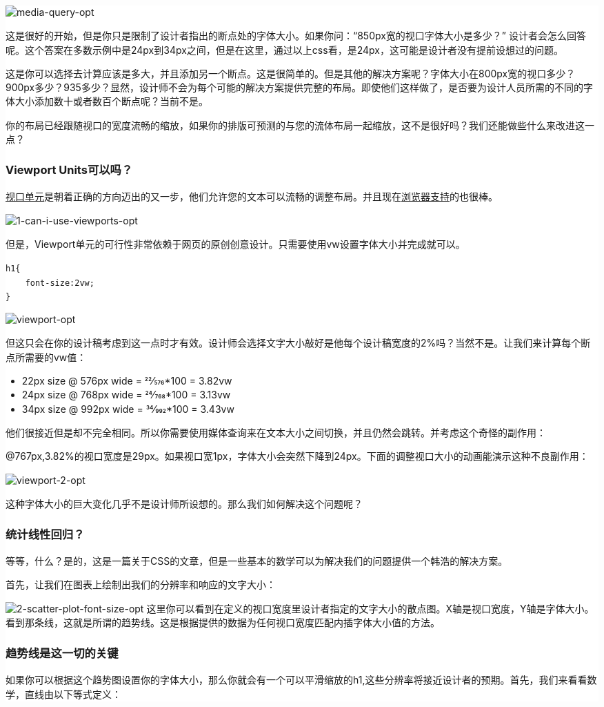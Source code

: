 ![media-query-opt](/images/2018-03-27-css-poly-fluid-sizing/media-query-opt.gif)

这是很好的开始，但是你只是限制了设计者指出的断点处的字体大小。如果你问：“850px宽的视口字体大小是多少？” 设计者会怎么回答呢。这个答案在多数示例中是24px到34px之间，但是在这里，通过以上css看，是24px，这可能是设计者没有提前设想过的问题。

这是你可以选择去计算应该是多大，并且添加另一个断点。这是很简单的。但是其他的解决方案呢？字体大小在800px宽的视口多少？900px多少？935多少？显然，设计师不会为每个可能的解决方案提供完整的布局。即使他们这样做了，是否要为设计人员所需的不同的字体大小添加数十或者数百个断点呢？当前不是。

你的布局已经跟随视口的宽度流畅的缩放，如果你的排版可预测的与您的流体布局一起缩放，这不是很好吗？我们还能做些什么来改进这一点？

### Viewport Units可以吗？
 
[视口单元](https://developer.mozilla.org/en-US/docs/Web/CSS/length#Viewport-percentage_lengths)是朝着正确的方向迈出的又一步，他们允许您的文本可以流畅的调整布局。并且现在[浏览器支持](http://caniuse.com/#search=viewport)的也很棒。

![1-can-i-use-viewports-opt](/images/2018-03-27-css-poly-fluid-sizing/1-can-i-use-viewports-opt.png)

但是，Viewport单元的可行性非常依赖于网页的原创创意设计。只需要使用vw设置字体大小并完成就可以。
```
h1{
    font-size:2vw;
}
```

![viewport-opt](/images/2018-03-27-css-poly-fluid-sizing/viewport-opt.gif)

但这只会在你的设计稿考虑到这一点时才有效。设计师会选择文字大小敲好是他每个设计稿宽度的2%吗？当然不是。让我们来计算每个断点所需要的vw值：

- 22px size @ 576px wide = 22⁄576*100 = 3.82vw 
- 24px size @ 768px wide = 24⁄768*100 = 3.13vw 
- 34px size @ 992px wide = 34⁄992*100 = 3.43vw

他们很接近但是却不完全相同。所以你需要使用媒体查询来在文本大小之间切换，并且仍然会跳转。并考虑这个奇怪的副作用：

@767px,3.82%的视口宽度是29px。如果视口宽1px，字体大小会突然下降到24px。下面的调整视口大小的动画能演示这种不良副作用：


![viewport-2-opt](/images/2018-03-27-css-poly-fluid-sizing/viewport-2-opt.gif)


这种字体大小的巨大变化几乎不是设计师所设想的。那么我们如何解决这个问题呢？

### 统计线性回归？

等等，什么？是的，这是一篇关于CSS的文章，但是一些基本的数学可以为解决我们的问题提供一个韩浩的解决方案。

首先，让我们在图表上绘制出我们的分辨率和响应的文字大小：


![2-scatter-plot-font-size-opt](/images/2018-03-27-css-poly-fluid-sizing/2-scatter-plot-font-size-opt.png)
这里你可以看到在定义的视口宽度里设计者指定的文字大小的散点图。X轴是视口宽度，Y轴是字体大小。看到那条线，这就是所谓的趋势线。这是根据提供的数据为任何视口宽度匹配内插字体大小值的方法。

### 趋势线是这一切的关键

如果你可以根据这个趋势图设置你的字体大小，那么你就会有一个可以平滑缩放的h1,这些分辨率将接近设计者的预期。首先，我们来看看数学，直线由以下等式定义：


